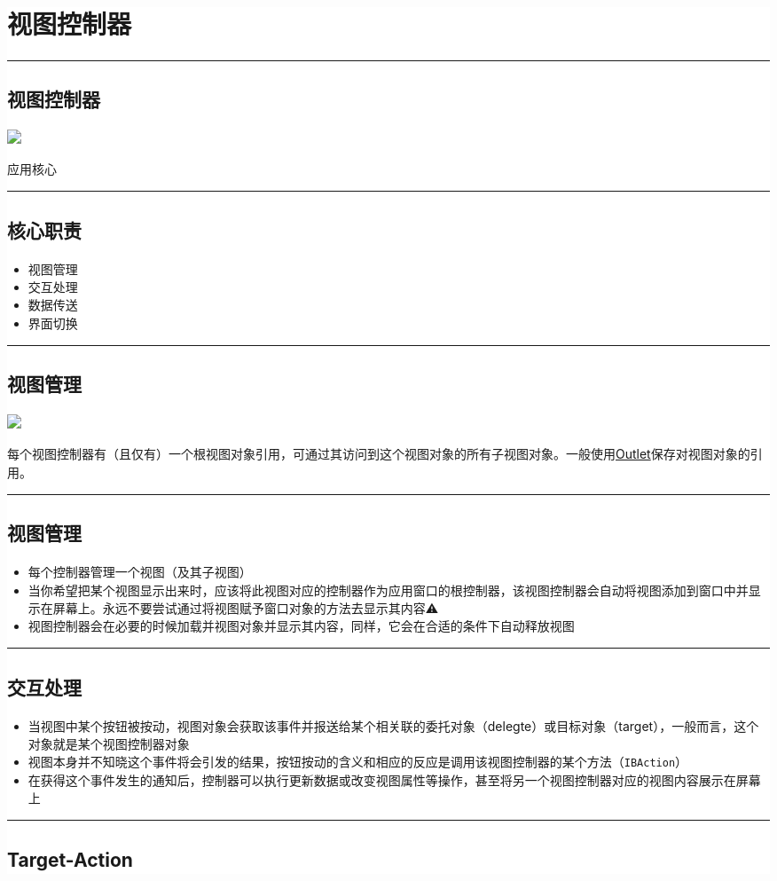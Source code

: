 

# 视图控制器

---

## 视图控制器

![](https://developer.apple.com/library/content/documentation/General/Conceptual/DevPedia-CocoaCore/Art/model_view_controller_2x.png)  

应用核心

---

## 核心职责

- 视图管理
- 交互处理
- 数据传送
- 界面切换

---

## 视图管理

![](https://developer.apple.com/library/content/featuredarticles/ViewControllerPGforiPhoneOS/Art/VCPG_ControllerHierarchy_fig_1-1_2x.png)  

每个视图控制器有（且仅有）一个根视图对象引用，可通过其访问到这个视图对象的所有子视图对象。一般使用[Outlet](https://developer.apple.com/library/ios/documentation/General/Conceptual/Devpedia-CocoaApp/Outlet.html)保存对视图对象的引用。


---

## 视图管理

- 每个控制器管理一个视图（及其子视图）
- 当你希望把某个视图显示出来时，应该将此视图对应的控制器作为应用窗口的根控制器，该视图控制器会自动将视图添加到窗口中并显示在屏幕上。永远不要尝试通过将视图赋予窗口对象的方法去显示其内容⚠️ 
- 视图控制器会在必要的时候加载并视图对象并显示其内容，同样，它会在合适的条件下自动释放视图


---

## 交互处理

- 当视图中某个按钮被按动，视图对象会获取该事件并报送给某个相关联的委托对象（delegte）或目标对象（target），一般而言，这个对象就是某个视图控制器对象
- 视图本身并不知晓这个事件将会引发的结果，按钮按动的含义和相应的反应是调用该视图控制器的某个方法（`IBAction`）
- 在获得这个事件发生的通知后，控制器可以执行更新数据或改变视图属性等操作，甚至将另一个视图控制器对应的视图内容展示在屏幕上


---

## Target-Action
